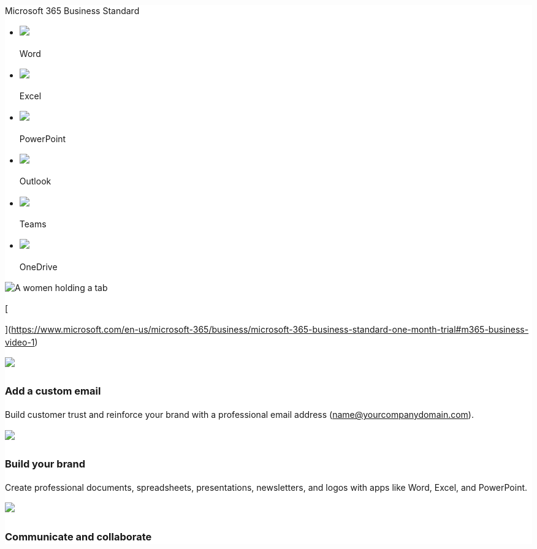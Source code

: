 Microsoft 365 Business Standard

- ![](https://cdn-dynmedia-1.microsoft.com/is/content/microsoftcorp/Icon-Word-28x281?resMode=sharp2&op_usm=1.5,0.65,15,0&wid=32&hei=32&qlt=100&fmt=png-alpha&fit=constrain)
    
    Word 
    
- ![](https://cdn-dynmedia-1.microsoft.com/is/content/microsoftcorp/Icon-Excel-28x281?resMode=sharp2&op_usm=1.5,0.65,15,0&wid=32&hei=32&qlt=100&fmt=png-alpha&fit=constrain)
    
    Excel
    
- ![](https://cdn-dynmedia-1.microsoft.com/is/content/microsoftcorp/Icon-Powerpoint-28x281?resMode=sharp2&op_usm=1.5,0.65,15,0&wid=32&hei=32&qlt=100&fit=constrain)
    
    PowerPoint
    
- ![](https://cdn-dynmedia-1.microsoft.com/is/content/microsoftcorp/Icon-Outlook-28x281?resMode=sharp2&op_usm=1.5,0.65,15,0&wid=32&hei=32&qlt=100&fmt=png-alpha&fit=constrain)
    
    Outlook
    
- ![](https://cdn-dynmedia-1.microsoft.com/is/content/microsoftcorp/Icon-Teams-28x281?resMode=sharp2&op_usm=1.5,0.65,15,0&wid=32&hei=32&qlt=100&fmt=png-alpha&fit=constrain)
    
    Teams
    
- ![](https://cdn-dynmedia-1.microsoft.com/is/content/microsoftcorp/Icon-OneDrive-28x281?resMode=sharp2&op_usm=1.5,0.65,15,0&wid=32&hei=32&qlt=100&fmt=png-alpha&fit=constrain)
    
    OneDrive
    

![A women holding a tab](https://cdn-dynmedia-1.microsoft.com/is/image/microsoftcorp/Interactive-demoMedia-832x468?resMode=sharp2&op_usm=1.5,0.65,15,0&wid=832&hei=467&qlt=100&fit=constrain)

[

](https://www.microsoft.com/en-us/microsoft-365/business/microsoft-365-business-standard-one-month-trial#m365-business-video-1)

![](https://cdn-dynmedia-1.microsoft.com/is/content/microsoftcorp/Icon1-Featuregrid-25x25?resMode=sharp2&op_usm=1.5,0.65,15,0&wid=48&hei=48&qlt=100&fmt=png-alpha&fit=constrain)

### Add a custom email

Build customer trust and reinforce your brand with a professional email address (name@yourcompanydomain.com).

![](https://cdn-dynmedia-1.microsoft.com/is/content/microsoftcorp/Icon2-Featuregrid-25x25?resMode=sharp2&op_usm=1.5,0.65,15,0&wid=48&hei=48&qlt=100&fmt=png-alpha&fit=constrain)

### Build your brand

Create professional documents, spreadsheets, presentations, newsletters, and logos with apps like Word, Excel, and PowerPoint.

![](https://cdn-dynmedia-1.microsoft.com/is/content/microsoftcorp/Icon3-Featuregrid-25x25?resMode=sharp2&op_usm=1.5,0.65,15,0&wid=48&hei=48&qlt=100&fmt=png-alpha&fit=constrain)

### Communicate and collaborate
